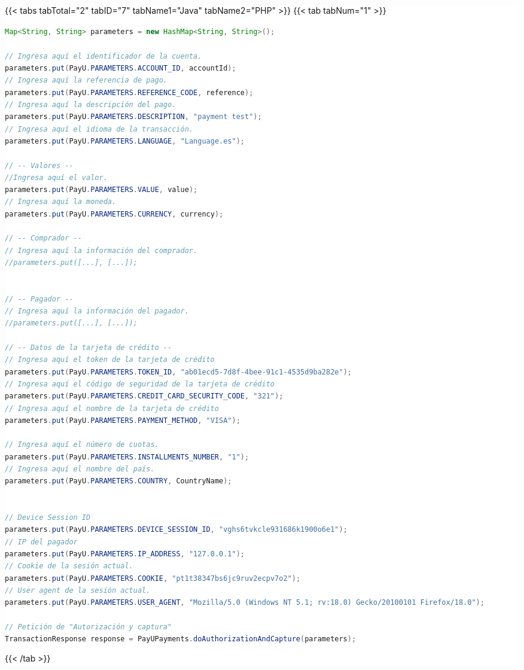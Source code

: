 
{{< tabs tabTotal="2" tabID="7" tabName1="Java" tabName2="PHP" >}}
{{< tab tabNum="1" >}}
```Java
Map<String, String> parameters = new HashMap<String, String>();

// Ingresa aquí el identificador de la cuenta.
parameters.put(PayU.PARAMETERS.ACCOUNT_ID, accountId);
// Ingresa aquí la referencia de pago.
parameters.put(PayU.PARAMETERS.REFERENCE_CODE, reference);
// Ingresa aquí la descripción del pago.
parameters.put(PayU.PARAMETERS.DESCRIPTION, "payment test");
// Ingresa aquí el idioma de la transacción.
parameters.put(PayU.PARAMETERS.LANGUAGE, "Language.es");

// -- Valores --
//Ingresa aquí el valor.
parameters.put(PayU.PARAMETERS.VALUE, value);
// Ingresa aquí la moneda.
parameters.put(PayU.PARAMETERS.CURRENCY, currency);

// -- Comprador --
// Ingresa aquí la información del comprador.
//parameters.put([...], [...]);


// -- Pagador --
// Ingresa aquí la información del pagador.
//parameters.put([...], [...]);

// -- Datos de la tarjeta de crédito --
// Ingresa aquí el token de la tarjeta de crédito
parameters.put(PayU.PARAMETERS.TOKEN_ID, "ab01ecd5-7d8f-4bee-91c1-4535d9ba282e");
// Ingresa aquí el código de seguridad de la tarjeta de crédito
parameters.put(PayU.PARAMETERS.CREDIT_CARD_SECURITY_CODE, "321");
// Ingresa aquí el nombre de la tarjeta de crédito
parameters.put(PayU.PARAMETERS.PAYMENT_METHOD, "VISA");

// Ingresa aquí el número de cuotas.
parameters.put(PayU.PARAMETERS.INSTALLMENTS_NUMBER, "1");
// Ingresa aquí el nombre del país.
parameters.put(PayU.PARAMETERS.COUNTRY, CountryName);


// Device Session ID
parameters.put(PayU.PARAMETERS.DEVICE_SESSION_ID, "vghs6tvkcle931686k1900o6e1");
// IP del pagador
parameters.put(PayU.PARAMETERS.IP_ADDRESS, "127.0.0.1");
// Cookie de la sesión actual.
parameters.put(PayU.PARAMETERS.COOKIE, "pt1t38347bs6jc9ruv2ecpv7o2");
// User agent de la sesión actual.
parameters.put(PayU.PARAMETERS.USER_AGENT, "Mozilla/5.0 (Windows NT 5.1; rv:18.0) Gecko/20100101 Firefox/18.0");

// Petición de "Autorización y captura"
TransactionResponse response = PayUPayments.doAuthorizationAndCapture(parameters);
```
{{< /tab >}}

